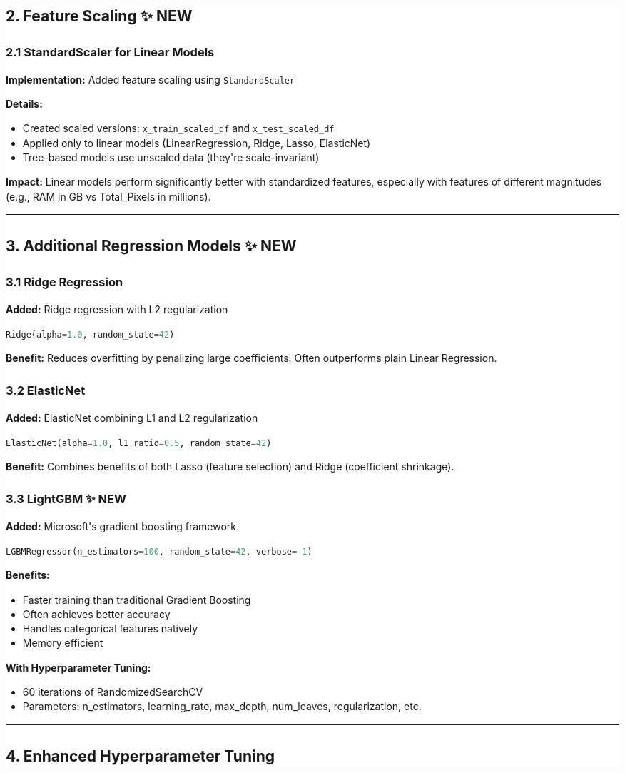 
## 2. Feature Scaling ✨ NEW

### 2.1 StandardScaler for Linear Models
**Implementation:** Added feature scaling using `StandardScaler`

**Details:**
- Created scaled versions: `x_train_scaled_df` and `x_test_scaled_df`
- Applied only to linear models (LinearRegression, Ridge, Lasso, ElasticNet)
- Tree-based models use unscaled data (they're scale-invariant)

**Impact:** Linear models perform significantly better with standardized features, especially with features of different magnitudes (e.g., RAM in GB vs Total_Pixels in millions).

---

## 3. Additional Regression Models ✨ NEW

### 3.1 Ridge Regression
**Added:** Ridge regression with L2 regularization
```python
Ridge(alpha=1.0, random_state=42)
```
**Benefit:** Reduces overfitting by penalizing large coefficients. Often outperforms plain Linear Regression.

### 3.2 ElasticNet
**Added:** ElasticNet combining L1 and L2 regularization
```python
ElasticNet(alpha=1.0, l1_ratio=0.5, random_state=42)
```
**Benefit:** Combines benefits of both Lasso (feature selection) and Ridge (coefficient shrinkage).

### 3.3 LightGBM ✨ NEW
**Added:** Microsoft's gradient boosting framework
```python
LGBMRegressor(n_estimators=100, random_state=42, verbose=-1)
```
**Benefits:**
- Faster training than traditional Gradient Boosting
- Often achieves better accuracy
- Handles categorical features natively
- Memory efficient

**With Hyperparameter Tuning:**
- 60 iterations of RandomizedSearchCV
- Parameters: n_estimators, learning_rate, max_depth, num_leaves, regularization, etc.

---

## 4. Enhanced Hyperparameter Tuning
